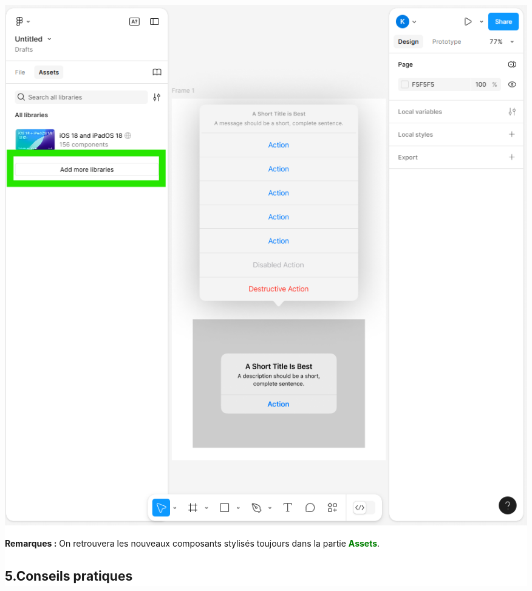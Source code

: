 ![alt text](4_7_figma_librairie_ajout2.png)

**Remarques :**
On retrouvera les nouveaux composants stylisés toujours dans la partie <span style="color:green"><b>Assets</b></span>.

## 5.Conseils pratiques <a id="section5"></a>
